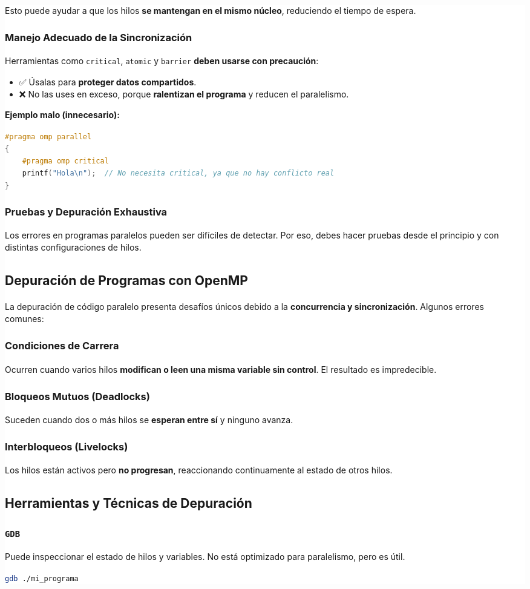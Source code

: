 Esto puede ayudar a que los hilos **se mantengan en el mismo núcleo**, reduciendo el tiempo de espera.

### Manejo Adecuado de la Sincronización

Herramientas como `critical`, `atomic` y `barrier` **deben usarse con precaución**:

* ✅ Úsalas para **proteger datos compartidos**.
* ❌ No las uses en exceso, porque **ralentizan el programa** y reducen el paralelismo.

**Ejemplo malo (innecesario):**

```c
#pragma omp parallel
{
    #pragma omp critical
    printf("Hola\n");  // No necesita critical, ya que no hay conflicto real
}
```

### Pruebas y Depuración Exhaustiva

Los errores en programas paralelos pueden ser difíciles de detectar. Por eso, debes hacer pruebas desde el principio y con distintas configuraciones de hilos.

## Depuración de Programas con OpenMP

La depuración de código paralelo presenta desafíos únicos debido a la **concurrencia y sincronización**. Algunos errores comunes:

### Condiciones de Carrera

Ocurren cuando varios hilos **modifican o leen una misma variable sin control**. El resultado es impredecible.

### Bloqueos Mutuos (Deadlocks)

Suceden cuando dos o más hilos se **esperan entre sí** y ninguno avanza.

### Interbloqueos (Livelocks)

Los hilos están activos pero **no progresan**, reaccionando continuamente al estado de otros hilos.

## Herramientas y Técnicas de Depuración

### `GDB`

Puede inspeccionar el estado de hilos y variables. No está optimizado para paralelismo, pero es útil.

```bash
gdb ./mi_programa
```
